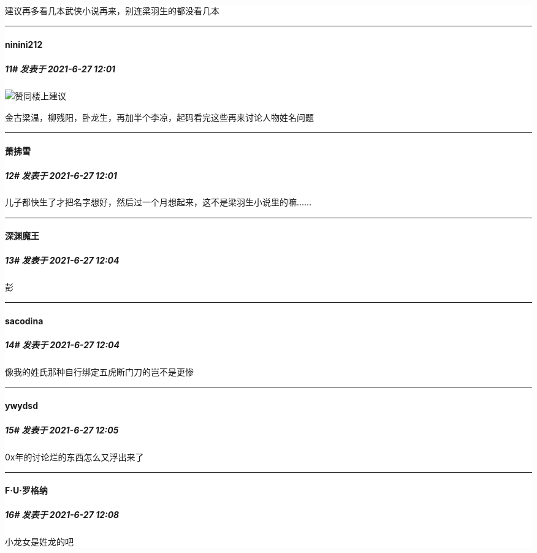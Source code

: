
建议再多看几本武侠小说再来，别连梁羽生的都没看几本


*****

####  ninini212  
##### 11#       发表于 2021-6-27 12:01


<img src="https://static.saraba1st.com/image/smiley/face2017/037.png" referrerpolicy="no-referrer">赞同楼上建议


金古梁温，柳残阳，卧龙生，再加半个李凉，起码看完这些再来讨论人物姓名问题


*****

####  萧拂雪  
##### 12#       发表于 2021-6-27 12:01


儿子都快生了才把名字想好，然后过一个月想起来，这不是梁羽生小说里的嘛……


*****

####  深渊魔王  
##### 13#       发表于 2021-6-27 12:04


彭


*****

####  sacodina  
##### 14#       发表于 2021-6-27 12:04


像我的姓氏那种自行绑定五虎断门刀的岂不是更惨


*****

####  ywydsd  
##### 15#       发表于 2021-6-27 12:05


0x年的讨论烂的东西怎么又浮出来了


*****

####  F·U·罗格纳  
##### 16#       发表于 2021-6-27 12:08


小龙女是姓龙的吧
